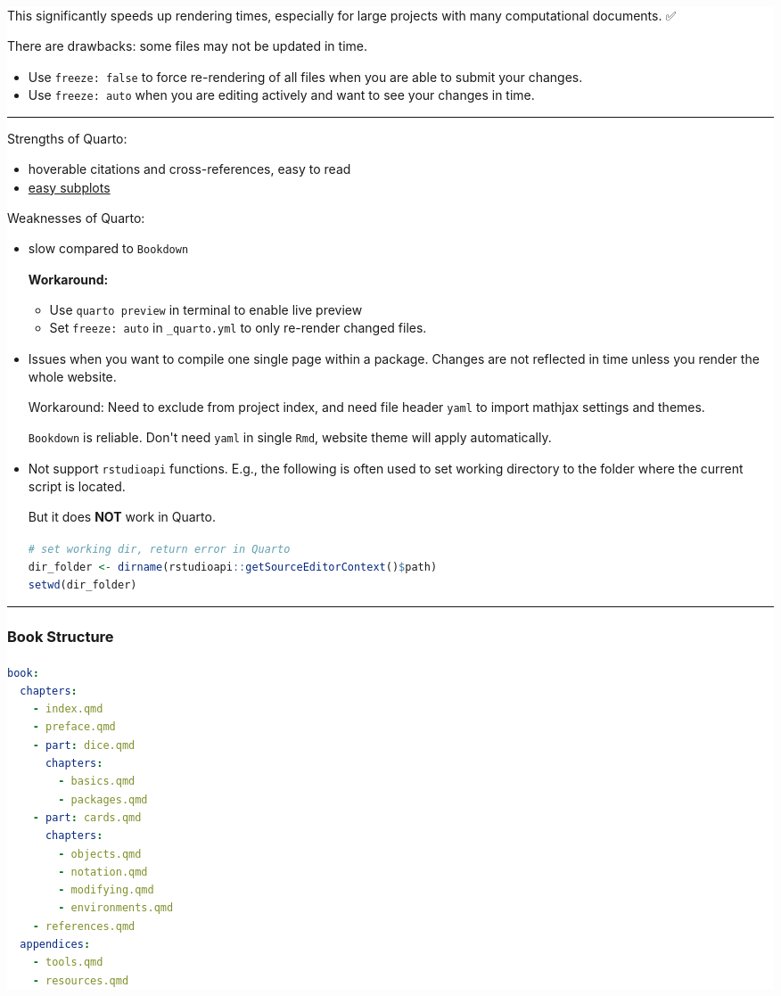 This <span class="env-green">significantly speeds up rendering times</span>, especially for large projects with many computational documents. ✅

There are drawbacks: some files may not be updated in time. 

- Use `freeze: false` to force re-rendering of all files when you are able to submit your changes.
- Use `freeze: auto` when you are editing actively and want to see your changes in time.

--------------------------------------------------------------------------------


Strengths of Quarto:

- hoverable citations and cross-references, easy to read
- [easy subplots](https://quarto.org/docs/authoring/cross-references.html#subfigures)


Weaknesses of Quarto:

- slow compared to `Bookdown`
  
  <span class="env-green">**Workaround:**</span>
  
  - Use `quarto preview` in terminal to enable live preview
  - Set `freeze: auto` in `_quarto.yml` to only re-render changed files.

- Issues when you want to compile one single page within a package. Changes are not reflected in time unless you render the whole website. 

    Workaround: Need to exclude from project index, and need file header `yaml` to import mathjax settings and themes.
    
    `Bookdown` is reliable. Don't need `yaml` in single `Rmd`, website theme will apply automatically. 

- Not support `rstudioapi` functions. E.g., the following is often used to set working directory to the folder where the current script is located. 

  <span class="env-orange">But it does **NOT** work in Quarto.</span>
  
  ```r
  # set working dir, return error in Quarto
  dir_folder <- dirname(rstudioapi::getSourceEditorContext()$path)
  setwd(dir_folder)
  ```

--------------------------------------------------------------------------------




### Book Structure

```yaml
book:
  chapters:
    - index.qmd
    - preface.qmd
    - part: dice.qmd
      chapters: 
        - basics.qmd
        - packages.qmd
    - part: cards.qmd
      chapters:
        - objects.qmd
        - notation.qmd
        - modifying.qmd
        - environments.qmd
    - references.qmd
  appendices:
    - tools.qmd
    - resources.qmd
```
